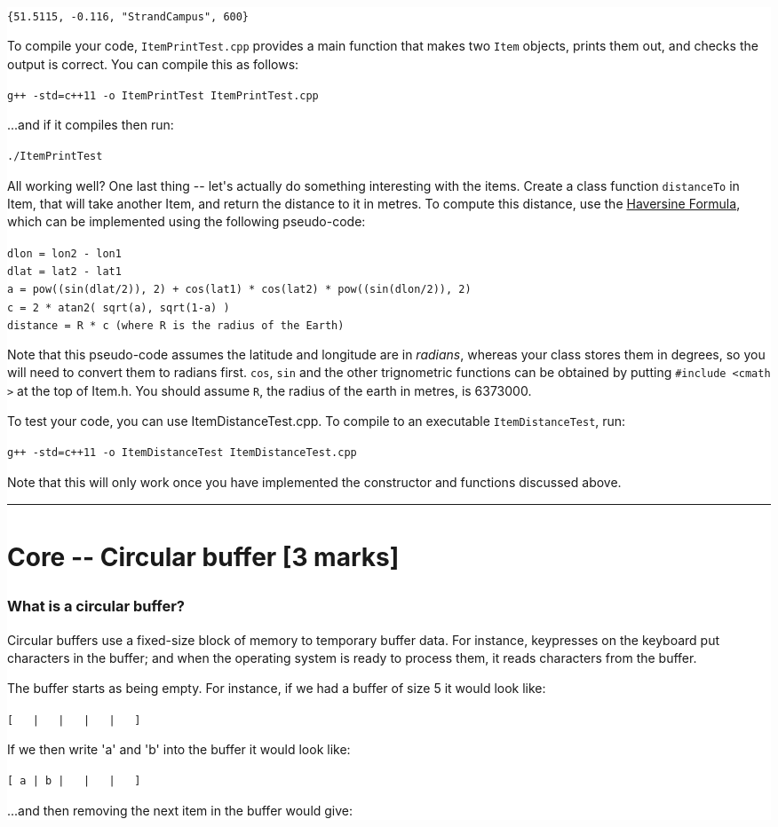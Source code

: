 `{51.5115, -0.116, "StrandCampus", 600}`  

To compile your code, `ItemPrintTest.cpp` provides a main function that makes two `Item` objects, prints them out, and checks the output is correct.  You can compile this as follows:

`g++ -std=c++11 -o ItemPrintTest ItemPrintTest.cpp`  

...and if it compiles then run:

`./ItemPrintTest`

All working well?  One last thing -- let's actually do something interesting with the items.  Create a class function `distanceTo` in Item, that will take another Item, and return the distance to it in metres.  To compute this distance, use the [Haversine Formula](http://andrew.hedges.name/experiments/haversine/), which can be implemented using the following pseudo-code:

`dlon = lon2 - lon1`  
`dlat = lat2 - lat1`  
`a = pow((sin(dlat/2)), 2) + cos(lat1) * cos(lat2) * pow((sin(dlon/2)), 2)`  
`c = 2 * atan2( sqrt(a), sqrt(1-a) )`  
`distance = R * c (where R is the radius of the Earth)`  

Note that this pseudo-code assumes the latitude and longitude are in *radians*, whereas your class stores them in degrees, so you will need to convert them to radians first.  `cos`, `sin` and the other trignometric functions can be obtained by putting `#include <cmath>` at the top of Item.h.  You should assume `R`, the radius of the earth in metres, is 6373000.

To test your code, you can use ItemDistanceTest.cpp.  To compile to an executable `ItemDistanceTest`, run:

`g++ -std=c++11 -o ItemDistanceTest ItemDistanceTest.cpp`  

Note that this will only work once you have implemented the constructor and functions discussed above.


----


# Core -- Circular buffer [3 marks]

### What is a circular buffer?

Circular buffers use a fixed-size block of memory to temporary buffer data.  For instance, keypresses on the keyboard put characters in the buffer; and when the operating system is ready to process them, it reads characters from the buffer.

The buffer starts as being empty.  For instance, if we had a buffer of size 5 it would look like:

`[   |   |   |   |   ]`  


If we then write 'a' and 'b' into the buffer it would look like:

`[ a | b |   |   |   ]`  


...and then removing the next item in the buffer would give:
